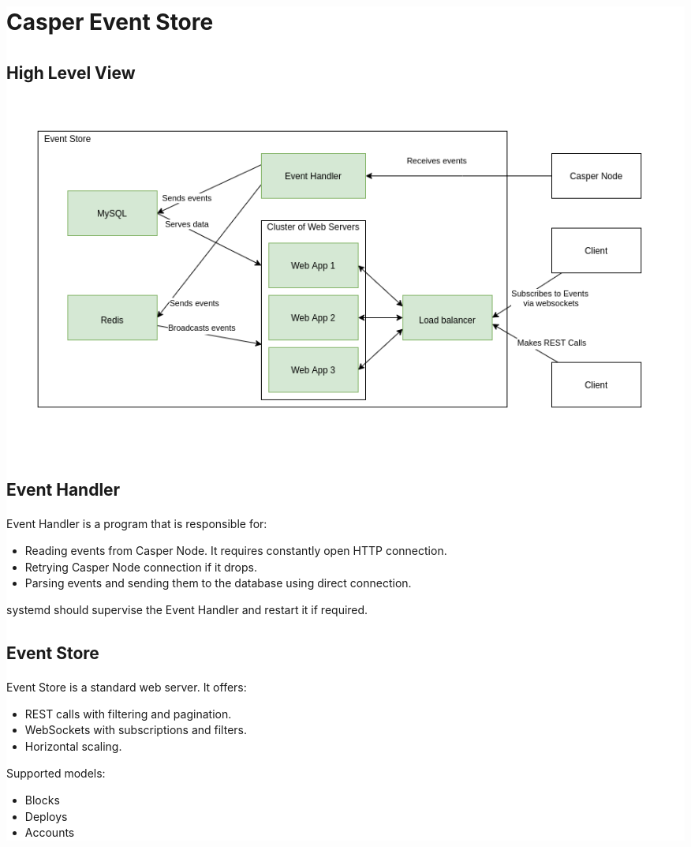 # Casper Event Store

## High Level View

![](diagram.png)

## Event Handler

Event Handler is a program that is responsible for:

- Reading events from Casper Node. It requires constantly open HTTP connection.
- Retrying Casper Node connection if it drops.
- Parsing events and sending them to the database using direct connection.

systemd should supervise the Event Handler and restart it if required.

## Event Store

Event Store is a standard web server. It offers:

- REST calls with filtering and pagination.
- WebSockets with subscriptions and filters.
- Horizontal scaling.

Supported models:

- Blocks
- Deploys
- Accounts
